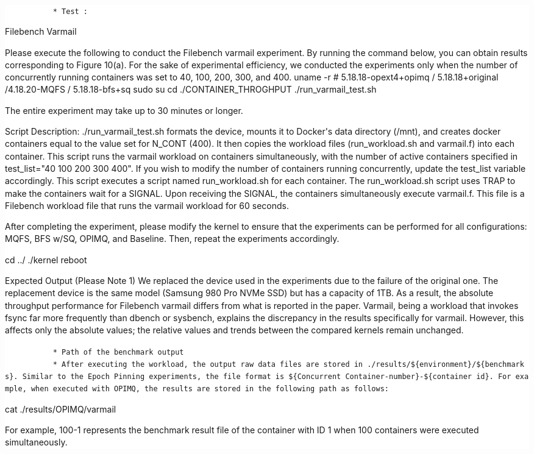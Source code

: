 
               * Test : 


Filebench Varmail


Please execute the following to conduct the Filebench varmail experiment. By running the command below, you can obtain results corresponding to Figure 10(a). For the sake of experimental efficiency, we conducted the experiments only when the number of concurrently running containers was set to 40, 100, 200, 300, and 400.
uname -r         # 5.18.18-opext4+opimq / 5.18.18+original /4.18.20-MQFS / 5.18.18-bfs+sq
sudo su
cd ./CONTAINER_THROGHPUT
./run_varmail_test.sh
	

The entire experiment may take up to 30 minutes or longer.


Script Description: ./run_varmail_test.sh formats the device, mounts it to Docker's data directory (/mnt), and creates docker containers equal to the value set for N_CONT (400). It then copies the workload files (run_workload.sh and varmail.f) into each container. This script runs the varmail workload on containers simultaneously, with the number of active containers specified in test_list="40 100 200 300 400". If you wish to modify the number of containers running concurrently, update the test_list variable accordingly. This script executes a script named run_workload.sh for each container. The run_workload.sh script uses TRAP to make the containers wait for a SIGNAL. Upon receiving the SIGNAL, the containers simultaneously execute varmail.f. This file is a Filebench workload file that runs the varmail workload for 60 seconds.
        


After completing the experiment, please modify the kernel to ensure that the experiments can be performed for all configurations: MQFS, BFS w/SQ, OPIMQ, and Baseline. Then, repeat the experiments accordingly.


cd ../
./kernel
reboot
	                
Expected Output
(Please Note 1) We replaced the device used in the experiments due to the failure of the original one. The replacement device is the same model (Samsung 980 Pro NVMe SSD) but has a capacity of 1TB. As a result, the absolute throughput performance for Filebench varmail differs from what is reported in the paper. Varmail, being a workload that invokes fsync far more frequently than dbench or sysbench, explains the discrepancy in the results specifically for varmail. However, this affects only the absolute values; the relative values and trends between the compared kernels remain unchanged.


               * Path of the benchmark output
               * After executing the workload, the output raw data files are stored in ./results/${environment}/${benchmarks}. Similar to the Epoch Pinning experiments, the file format is ${Concurrent Container-number}-${container id}. For example, when executed with OPIMQ, the results are stored in the following path as follows:
cat ./results/OPIMQ/varmail
	        
          
For example, 100-1 represents the benchmark result file of the container with ID 1 when 100 containers were executed simultaneously.

